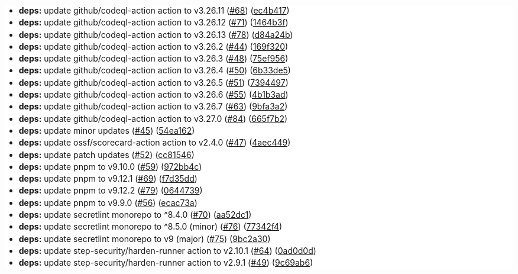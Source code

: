 * **deps:** update github/codeql-action action to v3.26.11 ([#68](https://github.com/anolilab/workflows/issues/68)) ([ec4b417](https://github.com/anolilab/workflows/commit/ec4b41756e72521d87e896db818df6dbb450dbcc))
* **deps:** update github/codeql-action action to v3.26.12 ([#71](https://github.com/anolilab/workflows/issues/71)) ([1464b3f](https://github.com/anolilab/workflows/commit/1464b3f56b24b541d90ac94cae284f179c5a64b8))
* **deps:** update github/codeql-action action to v3.26.13 ([#78](https://github.com/anolilab/workflows/issues/78)) ([d84a24b](https://github.com/anolilab/workflows/commit/d84a24b45d2512fe79a64404e2620e498f64925d))
* **deps:** update github/codeql-action action to v3.26.2 ([#44](https://github.com/anolilab/workflows/issues/44)) ([169f320](https://github.com/anolilab/workflows/commit/169f320ec93086fd50656ac80c6f4e7c0731fbae))
* **deps:** update github/codeql-action action to v3.26.3 ([#48](https://github.com/anolilab/workflows/issues/48)) ([75ef956](https://github.com/anolilab/workflows/commit/75ef9561ce5a1006f3e58ef7d86b18f0d5e3bd27))
* **deps:** update github/codeql-action action to v3.26.4 ([#50](https://github.com/anolilab/workflows/issues/50)) ([6b33de5](https://github.com/anolilab/workflows/commit/6b33de5428f80412bb20369929fe4649e82faa97))
* **deps:** update github/codeql-action action to v3.26.5 ([#51](https://github.com/anolilab/workflows/issues/51)) ([7394497](https://github.com/anolilab/workflows/commit/73944971c9be0a526b64be8316c9c37cb702e953))
* **deps:** update github/codeql-action action to v3.26.6 ([#55](https://github.com/anolilab/workflows/issues/55)) ([4b1b3ad](https://github.com/anolilab/workflows/commit/4b1b3ad903dba4b48e013113dec0e046ebae0fa6))
* **deps:** update github/codeql-action action to v3.26.7 ([#63](https://github.com/anolilab/workflows/issues/63)) ([9bfa3a2](https://github.com/anolilab/workflows/commit/9bfa3a20d9378dbc11d0df0b9685ef81961e000b))
* **deps:** update github/codeql-action action to v3.27.0 ([#84](https://github.com/anolilab/workflows/issues/84)) ([665f7b2](https://github.com/anolilab/workflows/commit/665f7b250eadc2097f207c9d55e37b17f17aaa34))
* **deps:** update minor updates ([#45](https://github.com/anolilab/workflows/issues/45)) ([54ea162](https://github.com/anolilab/workflows/commit/54ea1622d51f1d22eb98b1745e5b5ae0ab8021e5))
* **deps:** update ossf/scorecard-action action to v2.4.0 ([#47](https://github.com/anolilab/workflows/issues/47)) ([4aec449](https://github.com/anolilab/workflows/commit/4aec4492bb566322c0061ccfc5c7d16b21a4e1f8))
* **deps:** update patch updates ([#52](https://github.com/anolilab/workflows/issues/52)) ([cc81546](https://github.com/anolilab/workflows/commit/cc81546108c2275379cbac85b282a502325e2a6d))
* **deps:** update pnpm to v9.10.0 ([#59](https://github.com/anolilab/workflows/issues/59)) ([972bb4c](https://github.com/anolilab/workflows/commit/972bb4c096af091c8214e218f21b562e7f4fcb67))
* **deps:** update pnpm to v9.12.1 ([#69](https://github.com/anolilab/workflows/issues/69)) ([f7d35dd](https://github.com/anolilab/workflows/commit/f7d35ddf199674714e28eb23218637f40779fbd6))
* **deps:** update pnpm to v9.12.2 ([#79](https://github.com/anolilab/workflows/issues/79)) ([0644739](https://github.com/anolilab/workflows/commit/064473901d35e3e73210f42180ec3a82b082aa6c))
* **deps:** update pnpm to v9.9.0 ([#56](https://github.com/anolilab/workflows/issues/56)) ([ecac73a](https://github.com/anolilab/workflows/commit/ecac73ae704a515f2e81ed808281a6e9c865cbe2))
* **deps:** update secretlint monorepo to ^8.4.0 ([#70](https://github.com/anolilab/workflows/issues/70)) ([aa52dc1](https://github.com/anolilab/workflows/commit/aa52dc1d7a920145f5cd2a7ff738c9a89fe4be1c))
* **deps:** update secretlint monorepo to ^8.5.0 (minor) ([#76](https://github.com/anolilab/workflows/issues/76)) ([77342f4](https://github.com/anolilab/workflows/commit/77342f4cc2ff220a9d38347e8f51d27adfed27cc))
* **deps:** update secretlint monorepo to v9 (major) ([#75](https://github.com/anolilab/workflows/issues/75)) ([9bc2a30](https://github.com/anolilab/workflows/commit/9bc2a3018b0fb7c7aeca30ca1985a1ad18db85dd))
* **deps:** update step-security/harden-runner action to v2.10.1 ([#64](https://github.com/anolilab/workflows/issues/64)) ([0ad0d0d](https://github.com/anolilab/workflows/commit/0ad0d0d9d958ea1538109556c932a21f992a034b))
* **deps:** update step-security/harden-runner action to v2.9.1 ([#49](https://github.com/anolilab/workflows/issues/49)) ([9c69ab6](https://github.com/anolilab/workflows/commit/9c69ab61c5713294830034cfda90ca9649e66f01))
